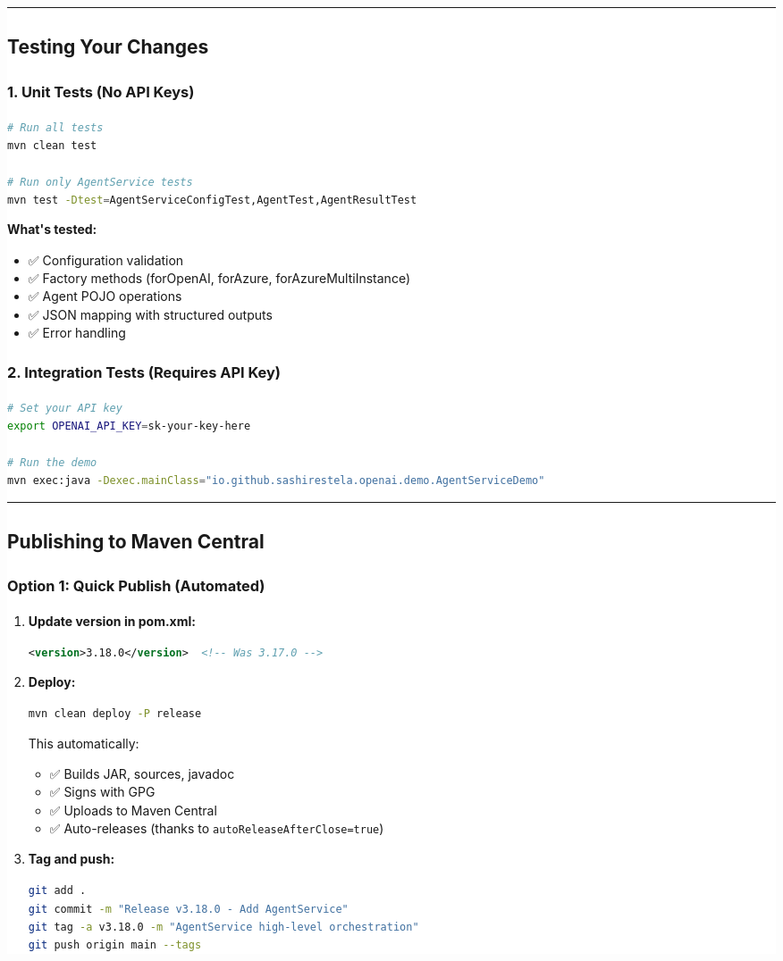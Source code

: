 
---

## Testing Your Changes

### 1. Unit Tests (No API Keys)

```bash
# Run all tests
mvn clean test

# Run only AgentService tests
mvn test -Dtest=AgentServiceConfigTest,AgentTest,AgentResultTest
```

**What's tested:**
- ✅ Configuration validation
- ✅ Factory methods (forOpenAI, forAzure, forAzureMultiInstance)
- ✅ Agent POJO operations
- ✅ JSON mapping with structured outputs
- ✅ Error handling

### 2. Integration Tests (Requires API Key)

```bash
# Set your API key
export OPENAI_API_KEY=sk-your-key-here

# Run the demo
mvn exec:java -Dexec.mainClass="io.github.sashirestela.openai.demo.AgentServiceDemo"
```

---

## Publishing to Maven Central

### Option 1: Quick Publish (Automated)

1. **Update version in pom.xml:**
   ```xml
   <version>3.18.0</version>  <!-- Was 3.17.0 -->
   ```

2. **Deploy:**
   ```bash
   mvn clean deploy -P release
   ```

   This automatically:
   - ✅ Builds JAR, sources, javadoc
   - ✅ Signs with GPG
   - ✅ Uploads to Maven Central
   - ✅ Auto-releases (thanks to `autoReleaseAfterClose=true`)

3. **Tag and push:**
   ```bash
   git add .
   git commit -m "Release v3.18.0 - Add AgentService"
   git tag -a v3.18.0 -m "AgentService high-level orchestration"
   git push origin main --tags
   ```
